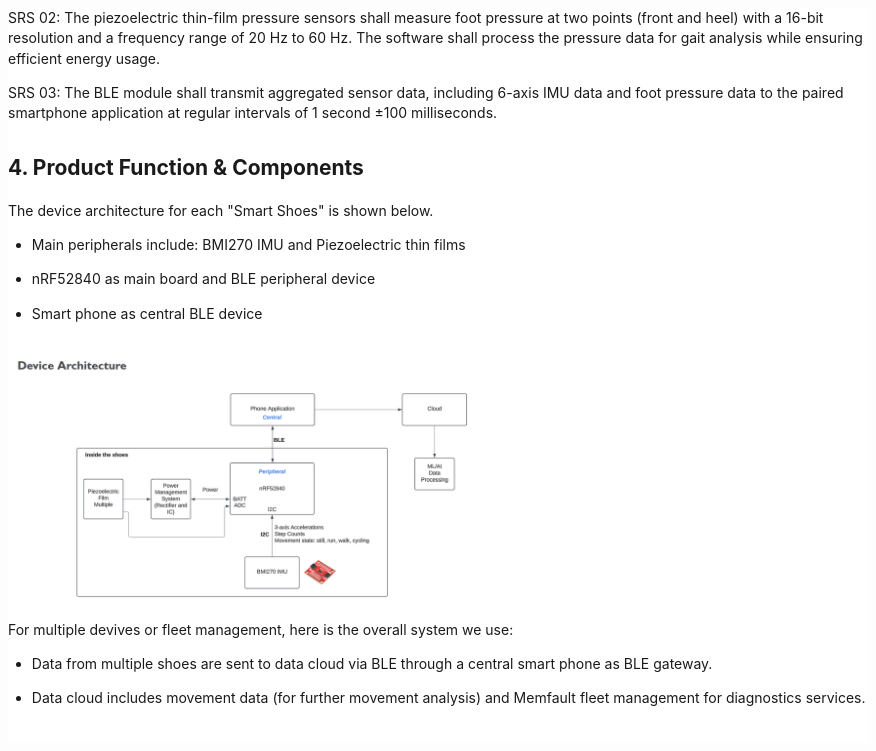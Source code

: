 SRS 02: The piezoelectric thin-film pressure sensors shall measure foot pressure at two points (front and heel) with a 16-bit resolution and a frequency range of 20 Hz to 60 Hz. The software shall process the pressure data for gait analysis while ensuring efficient energy usage.

SRS 03: The BLE module shall transmit aggregated sensor data, including 6-axis IMU data and foot pressure data to the paired smartphone application at regular intervals of 1 second ±100 milliseconds.


## 4. Product Function & Components

The device architecture for each "Smart Shoes" is shown below.

- Main peripherals include: BMI270 IMU and Piezoelectric thin films

- nRF52840 as main board and BLE peripheral device

- Smart phone as central BLE device
<br>

<img src="images/device.png" alt="Fleet Image" width="500"/>

<br>

For multiple devives or fleet management, here is the overall system we use:

- Data from multiple shoes are sent to data cloud via BLE through a central smart phone as BLE gateway.

- Data cloud includes movement data (for further movement analysis) and Memfault fleet management for diagnostics services.
<br>
